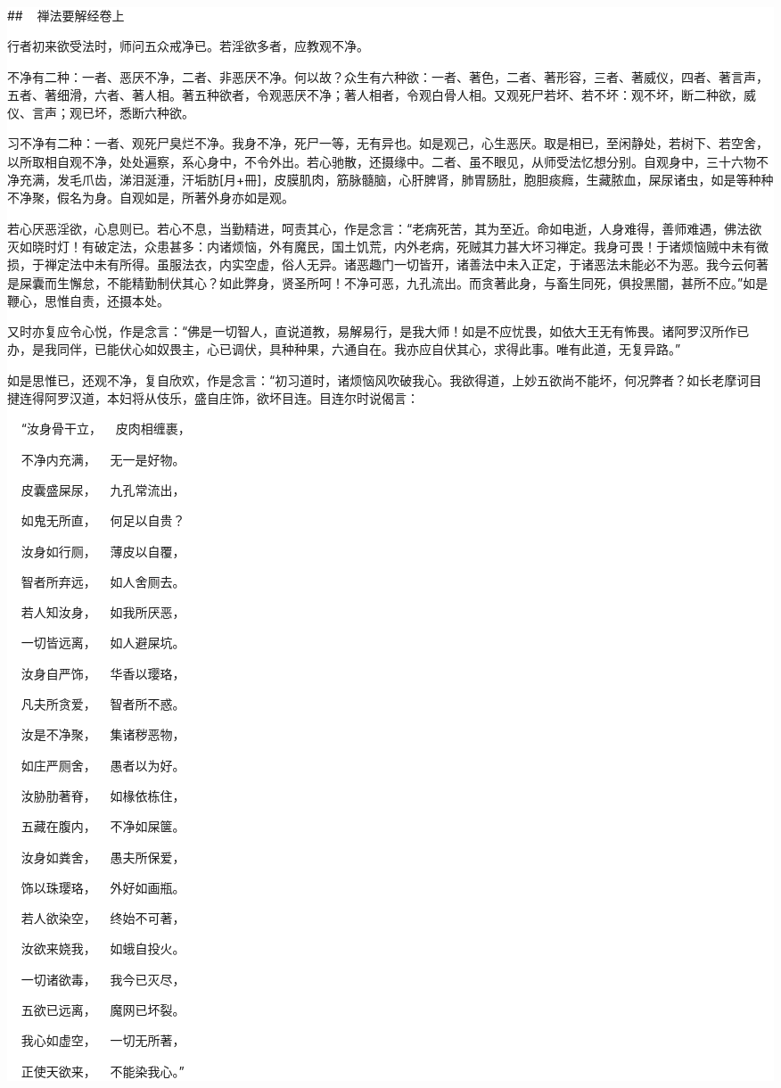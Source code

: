 ##&nbsp;&nbsp;&nbsp;&nbsp;禅法要解经卷上

行者初来欲受法时，师问五众戒净已。若淫欲多者，应教观不净。

不净有二种：一者、恶厌不净，二者、非恶厌不净。何以故？众生有六种欲：一者、著色，二者、著形容，三者、著威仪，四者、著言声，五者、著细滑，六者、著人相。著五种欲者，令观恶厌不净；著人相者，令观白骨人相。又观死尸若坏、若不坏：观不坏，断二种欲，威仪、言声；观已坏，悉断六种欲。

习不净有二种：一者、观死尸臭烂不净。我身不净，死尸一等，无有异也。如是观己，心生恶厌。取是相已，至闲静处，若树下、若空舍，以所取相自观不净，处处遍察，系心身中，不令外出。若心驰散，还摄缘中。二者、虽不眼见，从师受法忆想分别。自观身中，三十六物不净充满，发毛爪齿，涕泪涎涶，汗垢肪[月+冊]，皮膜肌肉，筋脉髓脑，心肝脾肾，肺胃肠肚，胞胆痰癊，生藏脓血，屎尿诸虫，如是等种种不净聚，假名为身。自观如是，所著外身亦如是观。

若心厌恶淫欲，心息则已。若心不息，当勤精进，呵责其心，作是念言：“老病死苦，其为至近。命如电逝，人身难得，善师难遇，佛法欲灭如晓时灯！有破定法，众患甚多：内诸烦恼，外有魔民，国土饥荒，内外老病，死贼其力甚大坏习禅定。我身可畏！于诸烦恼贼中未有微损，于禅定法中未有所得。虽服法衣，内实空虚，俗人无异。诸恶趣门一切皆开，诸善法中未入正定，于诸恶法未能必不为恶。我今云何著是屎囊而生懈怠，不能精勤制伏其心？如此弊身，贤圣所呵！不净可恶，九孔流出。而贪著此身，与畜生同死，俱投黑闇，甚所不应。”如是鞭心，思惟自责，还摄本处。

又时亦复应令心悦，作是念言：“佛是一切智人，直说道教，易解易行，是我大师！如是不应忧畏，如依大王无有怖畏。诸阿罗汉所作已办，是我同伴，已能伏心如奴畏主，心已调伏，具种种果，六通自在。我亦应自伏其心，求得此事。唯有此道，无复异路。”

如是思惟已，还观不净，复自欣欢，作是念言：“初习道时，诸烦恼风吹破我心。我欲得道，上妙五欲尚不能坏，何况弊者？如长老摩诃目揵连得阿罗汉道，本妇将从伎乐，盛自庄饰，欲坏目连。目连尔时说偈言：

&nbsp;&nbsp;&nbsp;&nbsp;“汝身骨干立，&nbsp;&nbsp;&nbsp;&nbsp;皮肉相缠裹，

&nbsp;&nbsp;&nbsp;&nbsp;不净内充满，&nbsp;&nbsp;&nbsp;&nbsp;无一是好物。

&nbsp;&nbsp;&nbsp;&nbsp;皮囊盛屎尿，&nbsp;&nbsp;&nbsp;&nbsp;九孔常流出，

&nbsp;&nbsp;&nbsp;&nbsp;如鬼无所直，&nbsp;&nbsp;&nbsp;&nbsp;何足以自贵？

&nbsp;&nbsp;&nbsp;&nbsp;汝身如行厕，&nbsp;&nbsp;&nbsp;&nbsp;薄皮以自覆，

&nbsp;&nbsp;&nbsp;&nbsp;智者所弃远，&nbsp;&nbsp;&nbsp;&nbsp;如人舍厕去。

&nbsp;&nbsp;&nbsp;&nbsp;若人知汝身，&nbsp;&nbsp;&nbsp;&nbsp;如我所厌恶，

&nbsp;&nbsp;&nbsp;&nbsp;一切皆远离，&nbsp;&nbsp;&nbsp;&nbsp;如人避屎坑。

&nbsp;&nbsp;&nbsp;&nbsp;汝身自严饰，&nbsp;&nbsp;&nbsp;&nbsp;华香以璎珞，

&nbsp;&nbsp;&nbsp;&nbsp;凡夫所贪爱，&nbsp;&nbsp;&nbsp;&nbsp;智者所不惑。

&nbsp;&nbsp;&nbsp;&nbsp;汝是不净聚，&nbsp;&nbsp;&nbsp;&nbsp;集诸秽恶物，

&nbsp;&nbsp;&nbsp;&nbsp;如庄严厕舍，&nbsp;&nbsp;&nbsp;&nbsp;愚者以为好。

&nbsp;&nbsp;&nbsp;&nbsp;汝胁肋著脊，&nbsp;&nbsp;&nbsp;&nbsp;如椽依栋住，

&nbsp;&nbsp;&nbsp;&nbsp;五藏在腹内，&nbsp;&nbsp;&nbsp;&nbsp;不净如屎箧。

&nbsp;&nbsp;&nbsp;&nbsp;汝身如粪舍，&nbsp;&nbsp;&nbsp;&nbsp;愚夫所保爱，

&nbsp;&nbsp;&nbsp;&nbsp;饰以珠璎珞，&nbsp;&nbsp;&nbsp;&nbsp;外好如画瓶。

&nbsp;&nbsp;&nbsp;&nbsp;若人欲染空，&nbsp;&nbsp;&nbsp;&nbsp;终始不可著，

&nbsp;&nbsp;&nbsp;&nbsp;汝欲来娆我，&nbsp;&nbsp;&nbsp;&nbsp;如蛾自投火。

&nbsp;&nbsp;&nbsp;&nbsp;一切诸欲毒，&nbsp;&nbsp;&nbsp;&nbsp;我今已灭尽，

&nbsp;&nbsp;&nbsp;&nbsp;五欲已远离，&nbsp;&nbsp;&nbsp;&nbsp;魔网已坏裂。

&nbsp;&nbsp;&nbsp;&nbsp;我心如虚空，&nbsp;&nbsp;&nbsp;&nbsp;一切无所著，

&nbsp;&nbsp;&nbsp;&nbsp;正使天欲来，&nbsp;&nbsp;&nbsp;&nbsp;不能染我心。”
